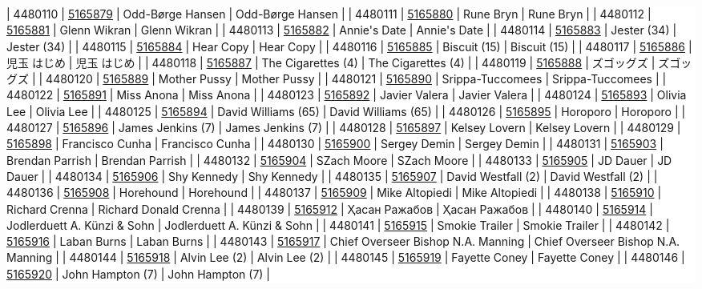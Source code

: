 | 4480110 | [5165879](https://www.discogs.com/artist/5165879) | Odd-Børge Hansen | Odd-Børge Hansen |
| 4480111 | [5165880](https://www.discogs.com/artist/5165880) | Rune Bryn | Rune Bryn |
| 4480112 | [5165881](https://www.discogs.com/artist/5165881) | Glenn Wikran | Glenn Wikran |
| 4480113 | [5165882](https://www.discogs.com/artist/5165882) | Annie's Date | Annie's Date |
| 4480114 | [5165883](https://www.discogs.com/artist/5165883) | Jester (34) | Jester (34) |
| 4480115 | [5165884](https://www.discogs.com/artist/5165884) | Hear Copy | Hear Copy |
| 4480116 | [5165885](https://www.discogs.com/artist/5165885) | Biscuit (15) | Biscuit (15) |
| 4480117 | [5165886](https://www.discogs.com/artist/5165886) | 児玉 はじめ | 児玉 はじめ |
| 4480118 | [5165887](https://www.discogs.com/artist/5165887) | The Cigarettes (4) | The Cigarettes (4) |
| 4480119 | [5165888](https://www.discogs.com/artist/5165888) | ズゴッグズ | ズゴッグズ |
| 4480120 | [5165889](https://www.discogs.com/artist/5165889) | Mother Pussy | Mother Pussy |
| 4480121 | [5165890](https://www.discogs.com/artist/5165890) | Srippa-Tuccomees | Srippa-Tuccomees |
| 4480122 | [5165891](https://www.discogs.com/artist/5165891) | Miss Anona | Miss Anona |
| 4480123 | [5165892](https://www.discogs.com/artist/5165892) | Javier Valera | Javier Valera |
| 4480124 | [5165893](https://www.discogs.com/artist/5165893) | Olivia Lee | Olivia Lee |
| 4480125 | [5165894](https://www.discogs.com/artist/5165894) | David Williams (65) | David Williams (65) |
| 4480126 | [5165895](https://www.discogs.com/artist/5165895) | Horoporo | Horoporo |
| 4480127 | [5165896](https://www.discogs.com/artist/5165896) | James Jenkins (7) | James Jenkins (7) |
| 4480128 | [5165897](https://www.discogs.com/artist/5165897) | Kelsey Lovern | Kelsey Lovern |
| 4480129 | [5165898](https://www.discogs.com/artist/5165898) | Francisco Cunha | Francisco Cunha |
| 4480130 | [5165900](https://www.discogs.com/artist/5165900) | Sergey Demin | Sergey Demin |
| 4480131 | [5165903](https://www.discogs.com/artist/5165903) | Brendan Parrish | Brendan Parrish |
| 4480132 | [5165904](https://www.discogs.com/artist/5165904) | SZach Moore | SZach Moore |
| 4480133 | [5165905](https://www.discogs.com/artist/5165905) | JD Dauer | JD Dauer |
| 4480134 | [5165906](https://www.discogs.com/artist/5165906) | Shy Kennedy | Shy Kennedy |
| 4480135 | [5165907](https://www.discogs.com/artist/5165907) | David Westfall (2) | David Westfall (2) |
| 4480136 | [5165908](https://www.discogs.com/artist/5165908) | Horehound | Horehound |
| 4480137 | [5165909](https://www.discogs.com/artist/5165909) | Mike Altopiedi | Mike Altopiedi |
| 4480138 | [5165910](https://www.discogs.com/artist/5165910) | Richard Crenna | Richard Donald Crenna |
| 4480139 | [5165912](https://www.discogs.com/artist/5165912) | Ҳасан Ражабов | Ҳасан Ражабов |
| 4480140 | [5165914](https://www.discogs.com/artist/5165914) | Jodlerduett A. Künzi & Sohn | Jodlerduett A. Künzi & Sohn |
| 4480141 | [5165915](https://www.discogs.com/artist/5165915) | Smokie Trailer | Smokie Trailer |
| 4480142 | [5165916](https://www.discogs.com/artist/5165916) | Laban Burns | Laban Burns |
| 4480143 | [5165917](https://www.discogs.com/artist/5165917) | Chief Overseer Bishop N.A. Manning | Chief Overseer Bishop N.A. Manning |
| 4480144 | [5165918](https://www.discogs.com/artist/5165918) | Alvin Lee (2) | Alvin Lee (2) |
| 4480145 | [5165919](https://www.discogs.com/artist/5165919) | Fayette Coney | Fayette Coney |
| 4480146 | [5165920](https://www.discogs.com/artist/5165920) | John Hampton (7) | John Hampton (7) |